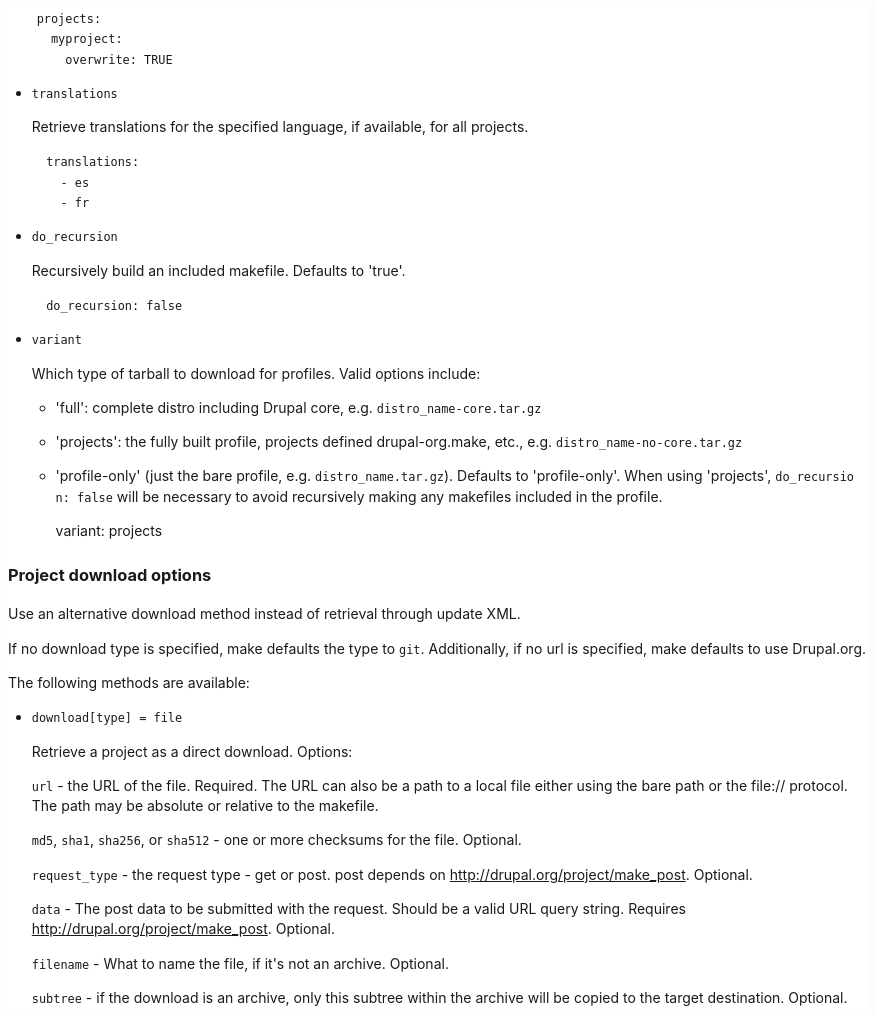         projects:
          myproject:
            overwrite: TRUE

- `translations`

  Retrieve translations for the specified language, if available, for all projects.

        translations:
          - es
          - fr

- `do_recursion`

  Recursively build an included makefile. Defaults to 'true'. 

        do_recursion: false

- `variant`

  Which type of tarball to download for profiles. Valid options include:
    - 'full': complete distro including Drupal core, e.g. `distro_name-core.tar.gz`
    - 'projects': the fully built profile, projects defined drupal-org.make, etc., e.g. `distro_name-no-core.tar.gz`
    - 'profile-only' (just the bare profile, e.g. `distro_name.tar.gz`).
  Defaults to 'profile-only'. When using 'projects', `do_recursion: false` will be necessary to avoid recursively making any makefiles included in the profile.

        variant: projects



### Project download options

  Use an alternative download method instead of retrieval through update XML.

  If no download type is specified, make defaults the type to
  `git`. Additionally, if no url is specified, make defaults to use
  Drupal.org.

  The following methods are available:

- `download[type] = file`

  Retrieve a project as a direct download. Options:

  `url` - the URL of the file. Required.
          The URL can also be a path to a local file either using the bare path or
          the file:// protocol. The path may be absolute or relative to the makefile.

  `md5`, `sha1`, `sha256`, or `sha512` - one or more checksums for the file. Optional.

  `request_type` - the request type - get or post. post depends on
  http://drupal.org/project/make_post. Optional.

  `data` - The post data to be submitted with the request. Should be a
  valid URL query string. Requires http://drupal.org/project/make_post. Optional.

  `filename` - What to name the file, if it's not an archive. Optional.

  `subtree`  - if the download is an archive, only this subtree within the
  archive will be copied to the target destination. Optional.
